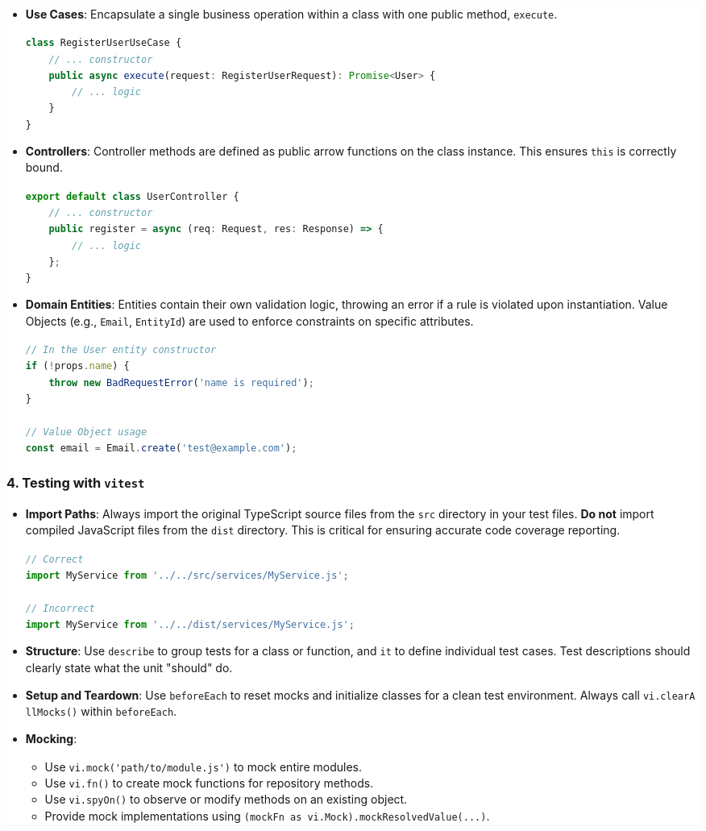 -   **Use Cases**: Encapsulate a single business operation within a class with one public method, `execute`.

    ```typescript
    class RegisterUserUseCase {
        // ... constructor
        public async execute(request: RegisterUserRequest): Promise<User> {
            // ... logic
        }
    }
    ```

-   **Controllers**: Controller methods are defined as public arrow functions on the class instance. This ensures `this` is correctly bound.

    ```typescript
    export default class UserController {
        // ... constructor
        public register = async (req: Request, res: Response) => {
            // ... logic
        };
    }
    ```

-   **Domain Entities**: Entities contain their own validation logic, throwing an error if a rule is violated upon instantiation. Value Objects (e.g., `Email`, `EntityId`) are used to enforce constraints on specific attributes.

    ```typescript
    // In the User entity constructor
    if (!props.name) {
        throw new BadRequestError('name is required');
    }

    // Value Object usage
    const email = Email.create('test@example.com');
    ```

### 4. Testing with `vitest`

-   **Import Paths**: Always import the original TypeScript source files from the `src` directory in your test files. **Do not** import compiled JavaScript files from the `dist` directory. This is critical for ensuring accurate code coverage reporting.

    ```typescript
    // Correct
    import MyService from '../../src/services/MyService.js';

    // Incorrect
    import MyService from '../../dist/services/MyService.js';
    ```
-   **Structure**: Use `describe` to group tests for a class or function, and `it` to define individual test cases. Test descriptions should clearly state what the unit "should" do.
-   **Setup and Teardown**: Use `beforeEach` to reset mocks and initialize classes for a clean test environment. Always call `vi.clearAllMocks()` within `beforeEach`.
-   **Mocking**:
    -   Use `vi.mock('path/to/module.js')` to mock entire modules.
    -   Use `vi.fn()` to create mock functions for repository methods.
    -   Use `vi.spyOn()` to observe or modify methods on an existing object.
    -   Provide mock implementations using `(mockFn as vi.Mock).mockResolvedValue(...)`.
